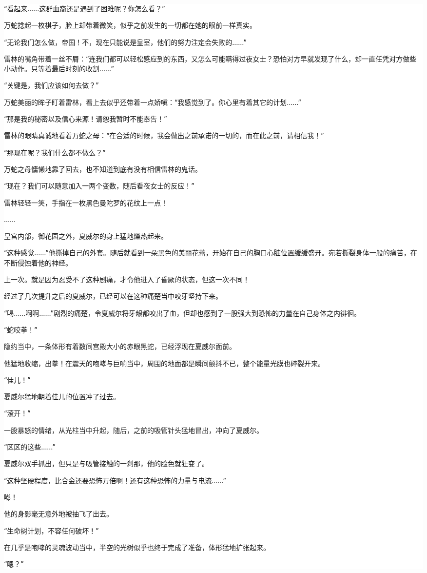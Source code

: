   “看起来……这群血裔还是遇到了困难呢？你怎么看？”

  万蛇捻起一枚棋子，脸上却带着微笑，似乎之前发生的一切都在她的眼前一样真实。

  “无论我们怎么做，帝国！不，现在只能说是皇室，他们的努力注定会失败的……”

  雷林的嘴角带着一丝不屑：“连我们都可以轻松感应到的东西，又怎么可能瞒得过夜女士？恐怕对方早就发现了什么，却一直任凭对方做些小动作。只等着最后时刻的收割……”

  “关键是，我们应该如何去做？”

  万蛇美丽的眸子盯着雷林，看上去似乎还带着一点娇嗔：“我感觉到了。你心里有着其它的计划……”

  “那是我的秘密以及信心来源！请恕我暂时不能奉告！”

  雷林的眼睛真诚地看着万蛇之母：“在合适的时候，我会做出之前承诺的一切的，而在此之前，请相信我！”

  “那现在呢？我们什么都不做么？”

  万蛇之母慵懒地靠了回去，也不知道到底有没有相信雷林的鬼话。

  “现在？我们可以随意加入一两个变数，随后看夜女士的反应！”

  雷林轻轻一笑，手指在一枚黑色曼陀罗的花纹上一点！

  ……

  皇宫内部，御花园之外，夏威尔的身上猛地燥热起来。

  “这种感觉……”他撕掉自己的外套。随后就看到一朵黑色的美丽花蕾，开始在自己的胸口心脏位置缓缓盛开。宛若撕裂身体一般的痛苦，在不断侵蚀着他的神经。

  上一次。就是因为忍受不了这种剧痛，才令他进入了昏厥的状态，但这一次不同！

  经过了几次提升之后的夏威尔，已经可以在这种痛楚当中咬牙坚持下来。

  “喝……啊啊……”剧烈的痛楚，令夏威尔将牙龈都咬出了血，但却也感到了一股强大到恐怖的力量在自己身体之内徘徊。

  “蛇咬拳！”

  隐约当中，一条体形有着数间宫殿大小的赤眼黑蛇，已经浮现在夏威尔面前。

  他猛地收缩，出拳！在震天的咆哮与巨响当中，周围的地面都是瞬间颤抖不已，整个能量光膜也碎裂开来。

  “佳儿！”

  夏威尔猛地朝着佳儿的位置冲了过去。

  “滚开！”

  一股暴怒的情绪，从光柱当中升起，随后，之前的吸管针头猛地冒出，冲向了夏威尔。

  “区区的这些……”

  夏威尔双手抓出，但只是与吸管接触的一刹那，他的脸色就狂变了。

  “这种坚硬程度，比合金还要恐怖万倍啊！还有这种恐怖的力量与电流……”

  嘭！

  他的身影毫无意外地被抽飞了出去。

  “生命树计划，不容任何破坏！”

  在几乎是咆哮的灵魂波动当中，半空的光树似乎也终于完成了准备，体形猛地扩张起来。

  “嗯？”

